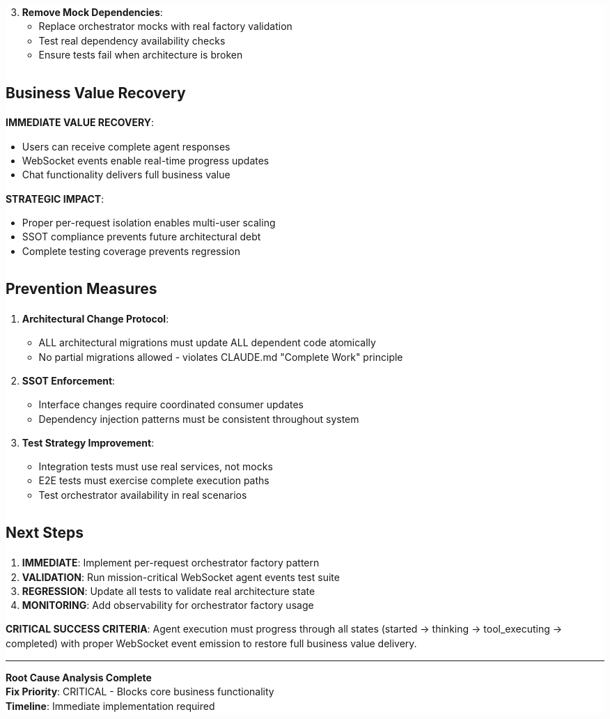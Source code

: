 3. **Remove Mock Dependencies**:
   - Replace orchestrator mocks with real factory validation
   - Test real dependency availability checks
   - Ensure tests fail when architecture is broken

## Business Value Recovery

**IMMEDIATE VALUE RECOVERY**:
- Users can receive complete agent responses
- WebSocket events enable real-time progress updates  
- Chat functionality delivers full business value

**STRATEGIC IMPACT**:
- Proper per-request isolation enables multi-user scaling
- SSOT compliance prevents future architectural debt
- Complete testing coverage prevents regression

## Prevention Measures

1. **Architectural Change Protocol**:
   - ALL architectural migrations must update ALL dependent code atomically
   - No partial migrations allowed - violates CLAUDE.md "Complete Work" principle

2. **SSOT Enforcement**:
   - Interface changes require coordinated consumer updates
   - Dependency injection patterns must be consistent throughout system

3. **Test Strategy Improvement**:
   - Integration tests must use real services, not mocks
   - E2E tests must exercise complete execution paths
   - Test orchestrator availability in real scenarios

## Next Steps

1. **IMMEDIATE**: Implement per-request orchestrator factory pattern
2. **VALIDATION**: Run mission-critical WebSocket agent events test suite
3. **REGRESSION**: Update all tests to validate real architecture state
4. **MONITORING**: Add observability for orchestrator factory usage

**CRITICAL SUCCESS CRITERIA**: Agent execution must progress through all states (started → thinking → tool_executing → completed) with proper WebSocket event emission to restore full business value delivery.

---

**Root Cause Analysis Complete**  
**Fix Priority**: CRITICAL - Blocks core business functionality  
**Timeline**: Immediate implementation required